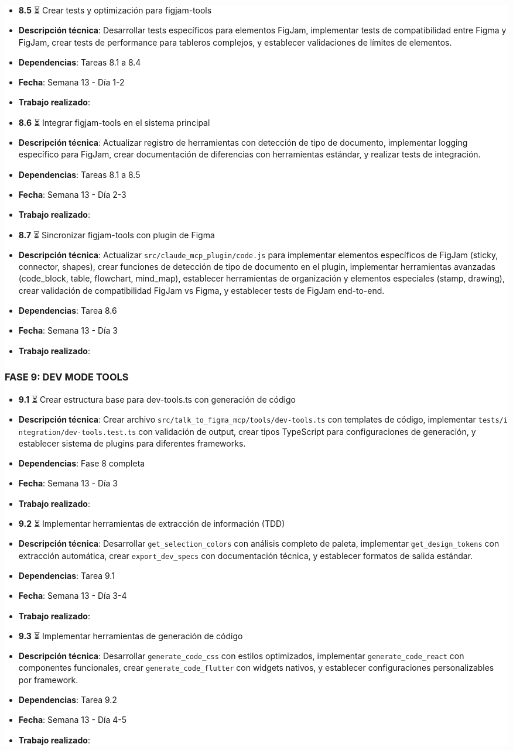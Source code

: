 - **8.5** ⏳ Crear tests y optimización para figjam-tools
- **Descripción técnica**: Desarrollar tests específicos para elementos FigJam, implementar tests de compatibilidad entre Figma y FigJam, crear tests de performance para tableros complejos, y establecer validaciones de límites de elementos.
- **Dependencias**: Tareas 8.1 a 8.4
- **Fecha**: Semana 13 - Día 1-2
- **Trabajo realizado**: 

- **8.6** ⏳ Integrar figjam-tools en el sistema principal
- **Descripción técnica**: Actualizar registro de herramientas con detección de tipo de documento, implementar logging específico para FigJam, crear documentación de diferencias con herramientas estándar, y realizar tests de integración.
- **Dependencias**: Tareas 8.1 a 8.5
- **Fecha**: Semana 13 - Día 2-3
- **Trabajo realizado**: 

- **8.7** ⏳ Sincronizar figjam-tools con plugin de Figma
- **Descripción técnica**: Actualizar `src/claude_mcp_plugin/code.js` para implementar elementos específicos de FigJam (sticky, connector, shapes), crear funciones de detección de tipo de documento en el plugin, implementar herramientas avanzadas (code_block, table, flowchart, mind_map), establecer herramientas de organización y elementos especiales (stamp, drawing), crear validación de compatibilidad FigJam vs Figma, y establecer tests de FigJam end-to-end.
- **Dependencias**: Tarea 8.6
- **Fecha**: Semana 13 - Día 3
- **Trabajo realizado**: 

### FASE 9: DEV MODE TOOLS

- **9.1** ⏳ Crear estructura base para dev-tools.ts con generación de código
- **Descripción técnica**: Crear archivo `src/talk_to_figma_mcp/tools/dev-tools.ts` con templates de código, implementar `tests/integration/dev-tools.test.ts` con validación de output, crear tipos TypeScript para configuraciones de generación, y establecer sistema de plugins para diferentes frameworks.
- **Dependencias**: Fase 8 completa
- **Fecha**: Semana 13 - Día 3
- **Trabajo realizado**: 

- **9.2** ⏳ Implementar herramientas de extracción de información (TDD)
- **Descripción técnica**: Desarrollar `get_selection_colors` con análisis completo de paleta, implementar `get_design_tokens` con extracción automática, crear `export_dev_specs` con documentación técnica, y establecer formatos de salida estándar.
- **Dependencias**: Tarea 9.1
- **Fecha**: Semana 13 - Día 3-4
- **Trabajo realizado**: 

- **9.3** ⏳ Implementar herramientas de generación de código
- **Descripción técnica**: Desarrollar `generate_code_css` con estilos optimizados, implementar `generate_code_react` con componentes funcionales, crear `generate_code_flutter` con widgets nativos, y establecer configuraciones personalizables por framework.
- **Dependencias**: Tarea 9.2
- **Fecha**: Semana 13 - Día 4-5
- **Trabajo realizado**: 
